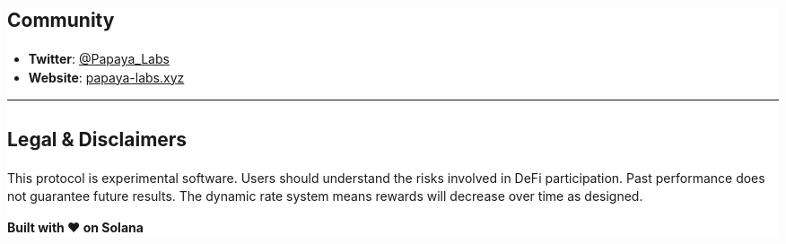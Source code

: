 ## Community

- **Twitter**: [@Papaya_Labs](https://x.com/Papaya_Labs)
- **Website**: [papaya-labs.xyz](http://papaya-labs.xyz/)

---

## Legal & Disclaimers

This protocol is experimental software. Users should understand the risks involved in DeFi participation. Past performance does not guarantee future results. The dynamic rate system means rewards will decrease over time as designed.

**Built with ❤️ on Solana**
